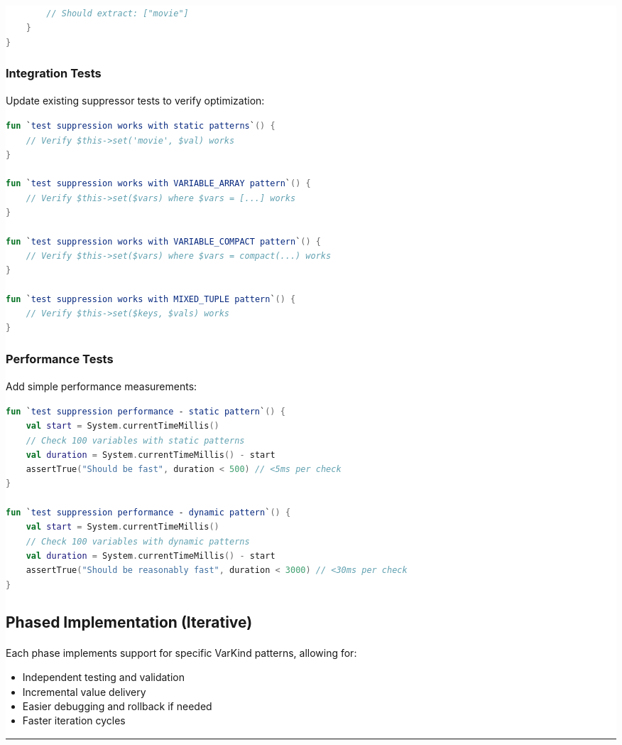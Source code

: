 ```kotlin
        // Should extract: ["movie"]
    }
}
```

### Integration Tests

Update existing suppressor tests to verify optimization:

```kotlin
fun `test suppression works with static patterns`() {
    // Verify $this->set('movie', $val) works
}

fun `test suppression works with VARIABLE_ARRAY pattern`() {
    // Verify $this->set($vars) where $vars = [...] works
}

fun `test suppression works with VARIABLE_COMPACT pattern`() {
    // Verify $this->set($vars) where $vars = compact(...) works
}

fun `test suppression works with MIXED_TUPLE pattern`() {
    // Verify $this->set($keys, $vals) works
}
```

### Performance Tests

Add simple performance measurements:

```kotlin
fun `test suppression performance - static pattern`() {
    val start = System.currentTimeMillis()
    // Check 100 variables with static patterns
    val duration = System.currentTimeMillis() - start
    assertTrue("Should be fast", duration < 500) // <5ms per check
}

fun `test suppression performance - dynamic pattern`() {
    val start = System.currentTimeMillis()
    // Check 100 variables with dynamic patterns
    val duration = System.currentTimeMillis() - start
    assertTrue("Should be reasonably fast", duration < 3000) // <30ms per check
}
```

## Phased Implementation (Iterative)

Each phase implements support for specific VarKind patterns, allowing for:
- Independent testing and validation
- Incremental value delivery
- Easier debugging and rollback if needed
- Faster iteration cycles

---